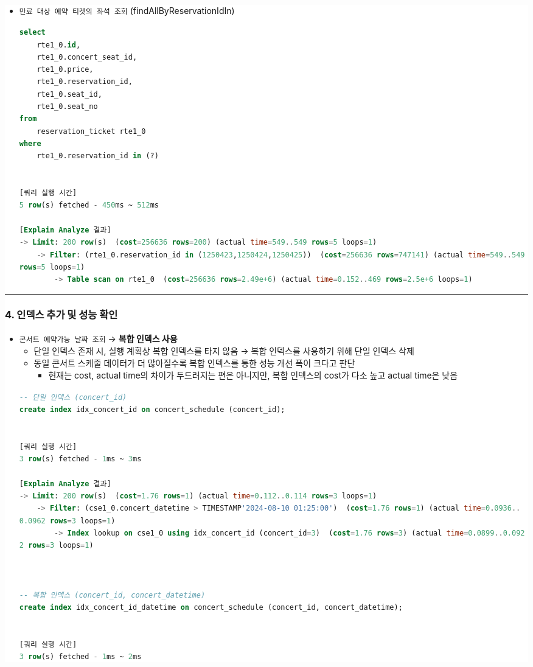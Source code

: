
- ``만료 대상 예약 티켓의 좌석 조회`` (findAllByReservationIdIn)
    ```sql
    select
        rte1_0.id,
        rte1_0.concert_seat_id,
        rte1_0.price,
        rte1_0.reservation_id,
        rte1_0.seat_id,
        rte1_0.seat_no 
    from
        reservation_ticket rte1_0 
    where
        rte1_0.reservation_id in (?)
  

    [쿼리 실행 시간]
    5 row(s) fetched - 450ms ~ 512ms

    [Explain Analyze 결과]
    -> Limit: 200 row(s)  (cost=256636 rows=200) (actual time=549..549 rows=5 loops=1)
        -> Filter: (rte1_0.reservation_id in (1250423,1250424,1250425))  (cost=256636 rows=747141) (actual time=549..549 rows=5 loops=1)
            -> Table scan on rte1_0  (cost=256636 rows=2.49e+6) (actual time=0.152..469 rows=2.5e+6 loops=1)
    ```

---

### 4. 인덱스 추가 및 성능 확인
- ``콘서트 예약가능 날짜 조회`` → **복합 인덱스 사용**
    - 단일 인덱스 존재 시, 실행 계획상 복합 인덱스를 타지 않음 → 복합 인덱스를 사용하기 위해 단일 인덱스 삭제
    - 동일 콘서트 스케줄 데이터가 더 많아질수록 복합 인덱스를 통한 성능 개선 폭이 크다고 판단
        - 현재는 cost, actual time의 차이가 두드러지는 편은 아니지만, 복합 인덱스의 cost가 다소 높고 actual time은 낮음 
    ```sql
    -- 단일 인덱스 (concert_id)
    create index idx_concert_id on concert_schedule (concert_id);

  
    [쿼리 실행 시간]
    3 row(s) fetched - 1ms ~ 3ms

    [Explain Analyze 결과]  
    -> Limit: 200 row(s)  (cost=1.76 rows=1) (actual time=0.112..0.114 rows=3 loops=1)
        -> Filter: (cse1_0.concert_datetime > TIMESTAMP'2024-08-10 01:25:00')  (cost=1.76 rows=1) (actual time=0.0936..0.0962 rows=3 loops=1)
            -> Index lookup on cse1_0 using idx_concert_id (concert_id=3)  (cost=1.76 rows=3) (actual time=0.0899..0.0922 rows=3 loops=1)
  
  
  
    -- 복합 인덱스 (concert_id, concert_datetime)
    create index idx_concert_id_datetime on concert_schedule (concert_id, concert_datetime);
    
  
    [쿼리 실행 시간]
    3 row(s) fetched - 1ms ~ 2ms
    
